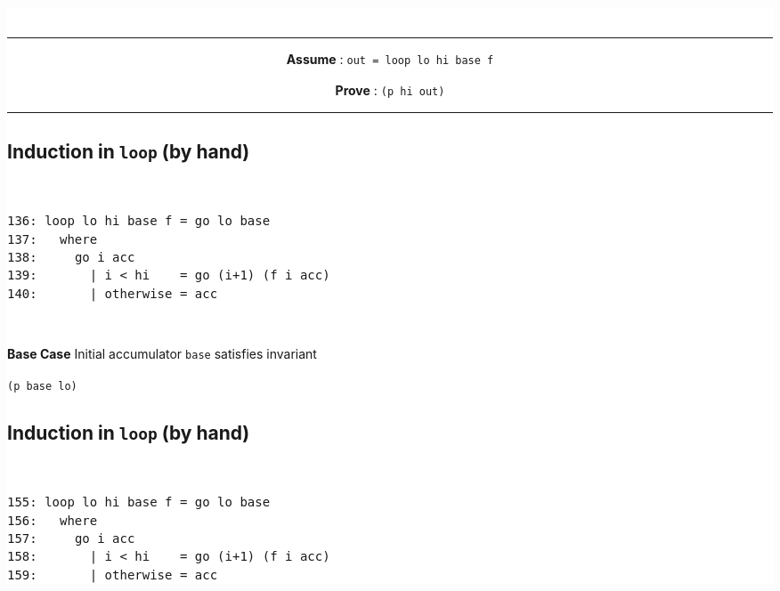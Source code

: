 <br>

<div class="fragment">
<div align="center">

------------  ---   ----------------------------
  **Assume**   :    `out = loop lo hi base f` 

   **Prove**   :    `(p hi out)`
------------  ---   ----------------------------

</div>
</div>


Induction in `loop` (by hand)
-----------------------------

 <br> 
<pre><span class=hs-linenum>136: </span><span class='hs-definition'>loop</span> <span class='hs-varid'>lo</span> <span class='hs-varid'>hi</span> <span class='hs-varid'>base</span> <span class='hs-varid'>f</span> <span class='hs-keyglyph'>=</span> <span class='hs-varid'>go</span> <span class='hs-varid'>lo</span> <span class='hs-varid'>base</span>
<span class=hs-linenum>137: </span>  <span class='hs-keyword'>where</span> 
<span class=hs-linenum>138: </span>    <span class='hs-varid'>go</span> <span class='hs-varid'>i</span> <span class='hs-varid'>acc</span> 
<span class=hs-linenum>139: </span>      <span class='hs-keyglyph'>|</span> <span class='hs-varid'>i</span> <span class='hs-varop'>&lt;</span> <span class='hs-varid'>hi</span>    <span class='hs-keyglyph'>=</span> <span class='hs-varid'>go</span> <span class='hs-layout'>(</span><span class='hs-varid'>i</span><span class='hs-varop'>+</span><span class='hs-num'>1</span><span class='hs-layout'>)</span> <span class='hs-layout'>(</span><span class='hs-varid'>f</span> <span class='hs-varid'>i</span> <span class='hs-varid'>acc</span><span class='hs-layout'>)</span>
<span class=hs-linenum>140: </span>      <span class='hs-keyglyph'>|</span> <span class='hs-varid'>otherwise</span> <span class='hs-keyglyph'>=</span> <span class='hs-varid'>acc</span>
</pre>

<br>

**Base Case** Initial accumulator `base` satisfies invariant


`(p base lo)`   


Induction in `loop` (by hand)
-----------------------------

 <br> 
<pre><span class=hs-linenum>155: </span><span class='hs-definition'>loop</span> <span class='hs-varid'>lo</span> <span class='hs-varid'>hi</span> <span class='hs-varid'>base</span> <span class='hs-varid'>f</span> <span class='hs-keyglyph'>=</span> <span class='hs-varid'>go</span> <span class='hs-varid'>lo</span> <span class='hs-varid'>base</span>
<span class=hs-linenum>156: </span>  <span class='hs-keyword'>where</span> 
<span class=hs-linenum>157: </span>    <span class='hs-varid'>go</span> <span class='hs-varid'>i</span> <span class='hs-varid'>acc</span> 
<span class=hs-linenum>158: </span>      <span class='hs-keyglyph'>|</span> <span class='hs-varid'>i</span> <span class='hs-varop'>&lt;</span> <span class='hs-varid'>hi</span>    <span class='hs-keyglyph'>=</span> <span class='hs-varid'>go</span> <span class='hs-layout'>(</span><span class='hs-varid'>i</span><span class='hs-varop'>+</span><span class='hs-num'>1</span><span class='hs-layout'>)</span> <span class='hs-layout'>(</span><span class='hs-varid'>f</span> <span class='hs-varid'>i</span> <span class='hs-varid'>acc</span><span class='hs-layout'>)</span>
<span class=hs-linenum>159: </span>      <span class='hs-keyglyph'>|</span> <span class='hs-varid'>otherwise</span> <span class='hs-keyglyph'>=</span> <span class='hs-varid'>acc</span>
</pre>

